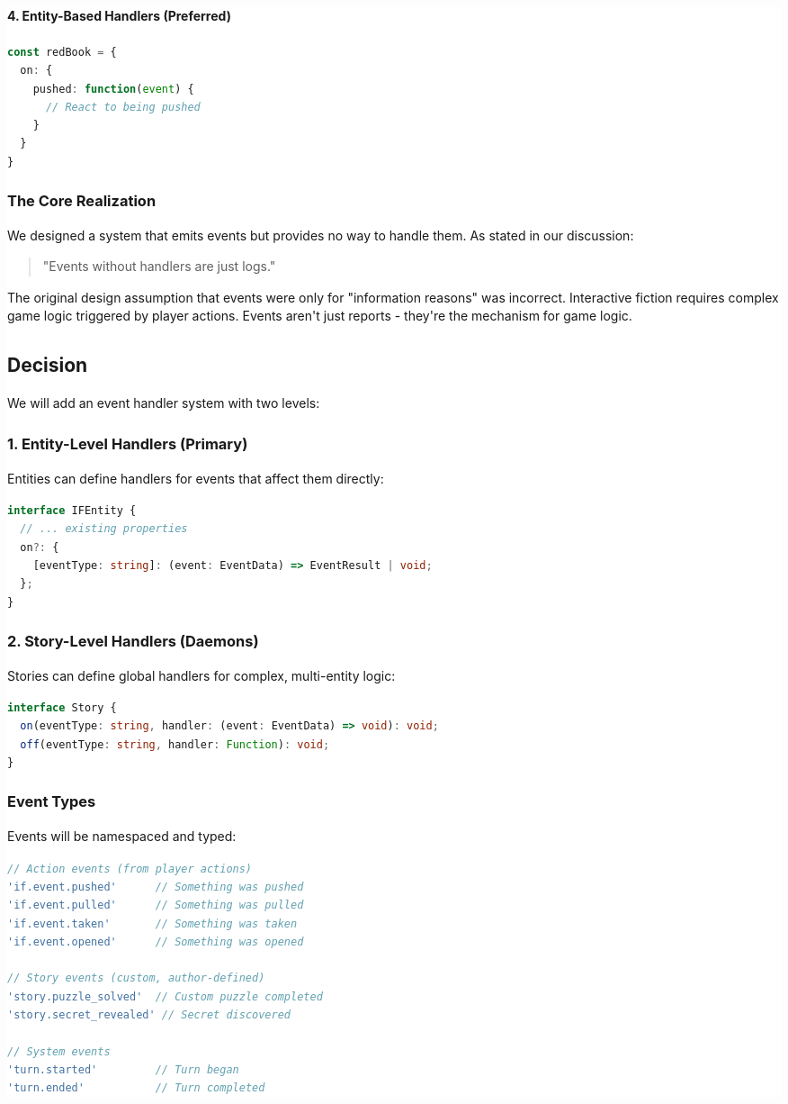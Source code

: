 #### 4. Entity-Based Handlers (Preferred)
```typescript
const redBook = {
  on: {
    pushed: function(event) {
      // React to being pushed
    }
  }
}
```

### The Core Realization

We designed a system that emits events but provides no way to handle them. As stated in our discussion:

> "Events without handlers are just logs."

The original design assumption that events were only for "information reasons" was incorrect. Interactive fiction requires complex game logic triggered by player actions. Events aren't just reports - they're the mechanism for game logic.

## Decision

We will add an event handler system with two levels:

### 1. Entity-Level Handlers (Primary)
Entities can define handlers for events that affect them directly:

```typescript
interface IFEntity {
  // ... existing properties
  on?: {
    [eventType: string]: (event: EventData) => EventResult | void;
  };
}
```

### 2. Story-Level Handlers (Daemons)
Stories can define global handlers for complex, multi-entity logic:

```typescript
interface Story {
  on(eventType: string, handler: (event: EventData) => void): void;
  off(eventType: string, handler: Function): void;
}
```

### Event Types

Events will be namespaced and typed:

```typescript
// Action events (from player actions)
'if.event.pushed'      // Something was pushed
'if.event.pulled'      // Something was pulled
'if.event.taken'       // Something was taken
'if.event.opened'      // Something was opened

// Story events (custom, author-defined)
'story.puzzle_solved'  // Custom puzzle completed
'story.secret_revealed' // Secret discovered

// System events
'turn.started'         // Turn began
'turn.ended'           // Turn completed
```